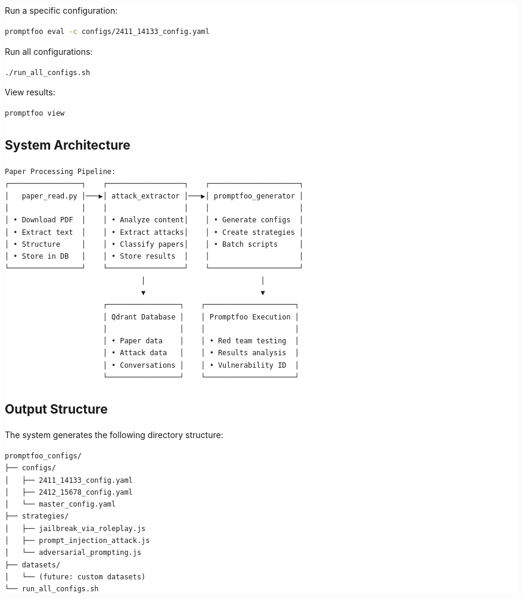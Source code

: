 Run a specific configuration:
```bash
promptfoo eval -c configs/2411_14133_config.yaml
```

Run all configurations:
```bash
./run_all_configs.sh
```

View results:
```bash
promptfoo view
```

## System Architecture

```
Paper Processing Pipeline:
┌─────────────────┐    ┌──────────────────┐    ┌─────────────────────┐
│   paper_read.py │───▶│ attack_extractor │───▶│ promptfoo_generator │
│                 │    │                  │    │                     │
│ • Download PDF  │    │ • Analyze content│    │ • Generate configs  │
│ • Extract text  │    │ • Extract attacks│    │ • Create strategies │
│ • Structure     │    │ • Classify papers│    │ • Batch scripts     │
│ • Store in DB   │    │ • Store results  │    │                     │
└─────────────────┘    └──────────────────┘    └─────────────────────┘
                                │                           │
                                ▼                           ▼
                       ┌─────────────────┐    ┌─────────────────────┐
                       │ Qdrant Database │    │ Promptfoo Execution │
                       │                 │    │                     │
                       │ • Paper data    │    │ • Red team testing  │
                       │ • Attack data   │    │ • Results analysis  │
                       │ • Conversations │    │ • Vulnerability ID  │
                       └─────────────────┘    └─────────────────────┘
```

## Output Structure

The system generates the following directory structure:

```
promptfoo_configs/
├── configs/
│   ├── 2411_14133_config.yaml
│   ├── 2412_15678_config.yaml
│   └── master_config.yaml
├── strategies/
│   ├── jailbreak_via_roleplay.js
│   ├── prompt_injection_attack.js
│   └── adversarial_prompting.js
├── datasets/
│   └── (future: custom datasets)
└── run_all_configs.sh
```

